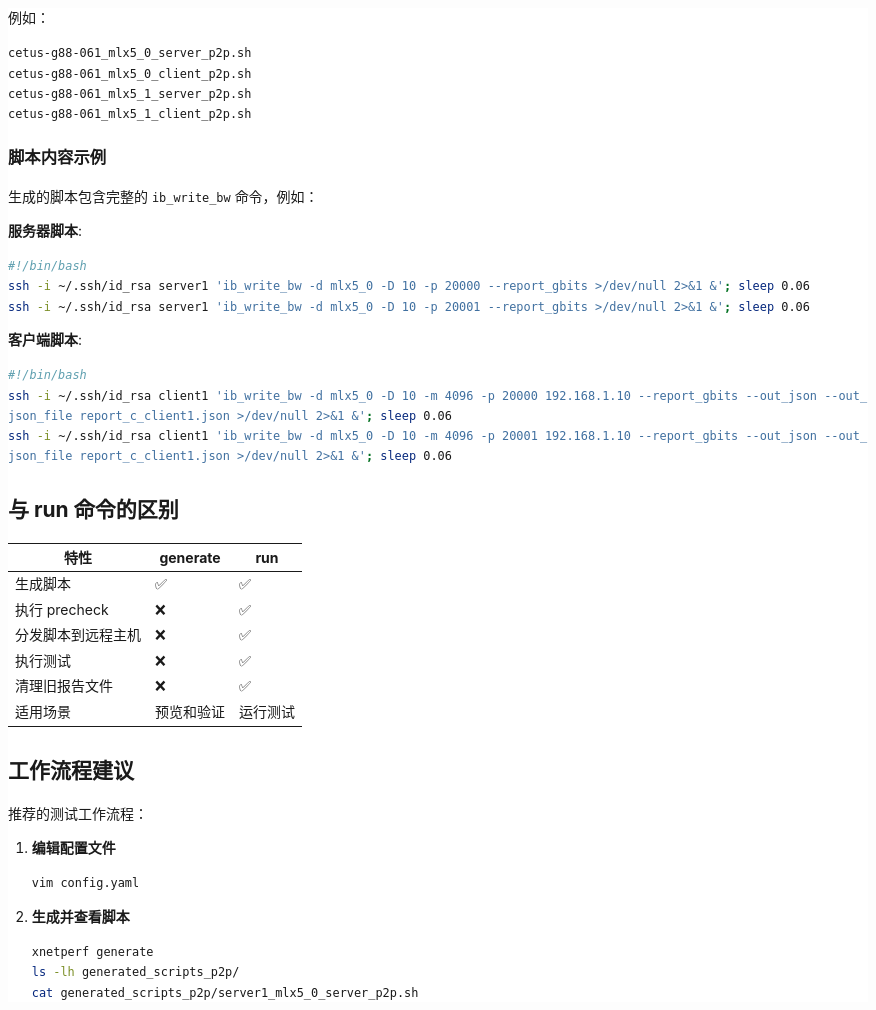 例如：
```
cetus-g88-061_mlx5_0_server_p2p.sh
cetus-g88-061_mlx5_0_client_p2p.sh
cetus-g88-061_mlx5_1_server_p2p.sh
cetus-g88-061_mlx5_1_client_p2p.sh
```

### 脚本内容示例
生成的脚本包含完整的 `ib_write_bw` 命令，例如：

**服务器脚本**:
```bash
#!/bin/bash
ssh -i ~/.ssh/id_rsa server1 'ib_write_bw -d mlx5_0 -D 10 -p 20000 --report_gbits >/dev/null 2>&1 &'; sleep 0.06
ssh -i ~/.ssh/id_rsa server1 'ib_write_bw -d mlx5_0 -D 10 -p 20001 --report_gbits >/dev/null 2>&1 &'; sleep 0.06
```

**客户端脚本**:
```bash
#!/bin/bash
ssh -i ~/.ssh/id_rsa client1 'ib_write_bw -d mlx5_0 -D 10 -m 4096 -p 20000 192.168.1.10 --report_gbits --out_json --out_json_file report_c_client1.json >/dev/null 2>&1 &'; sleep 0.06
ssh -i ~/.ssh/id_rsa client1 'ib_write_bw -d mlx5_0 -D 10 -m 4096 -p 20001 192.168.1.10 --report_gbits --out_json --out_json_file report_c_client1.json >/dev/null 2>&1 &'; sleep 0.06
```

## 与 run 命令的区别

| 特性 | generate | run |
|------|----------|-----|
| 生成脚本 | ✅ | ✅ |
| 执行 precheck | ❌ | ✅ |
| 分发脚本到远程主机 | ❌ | ✅ |
| 执行测试 | ❌ | ✅ |
| 清理旧报告文件 | ❌ | ✅ |
| 适用场景 | 预览和验证 | 运行测试 |

## 工作流程建议

推荐的测试工作流程：

1. **编辑配置文件**
   ```bash
   vim config.yaml
   ```

2. **生成并查看脚本**
   ```bash
   xnetperf generate
   ls -lh generated_scripts_p2p/
   cat generated_scripts_p2p/server1_mlx5_0_server_p2p.sh
   ```
